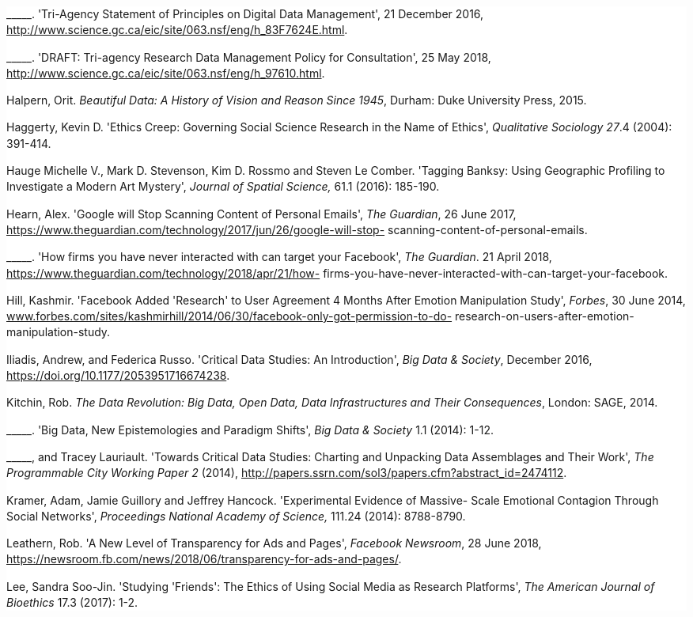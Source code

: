 \_\_\_\_\_. 'Tri-Agency Statement of Principles on Digital Data
Management', 21 December 2016, http://www.science.gc.ca/eic/site/063.nsf/eng/h_83F7624E.html.

\_\_\_\_\_. 'DRAFT: Tri-agency Research Data Management Policy for
Consultation', 25 May 2018, http://www.science.gc.ca/eic/site/063.nsf/eng/h_97610.html.

Halpern, Orit. *Beautiful Data: A History of Vision and Reason Since
1945*, Durham: Duke University Press, 2015.

Haggerty, Kevin D. 'Ethics Creep: Governing Social Science Research in
the Name of Ethics', *Qualitative Sociology* *27*.4 (2004): 391-414.

Hauge Michelle V., Mark D. Stevenson, Kim D. Rossmo and Steven Le
Comber. 'Tagging Banksy: Using Geographic Profiling to Investigate a
Modern Art Mystery', *Journal of Spatial Science,* 61.1 (2016):
185-190.

Hearn, Alex. 'Google will Stop Scanning Content of Personal Emails',
*The Guardian*, 26 June 2017,
https://www.theguardian.com/technology/2017/jun/26/google-will-stop-
scanning-content-of-personal-emails.

\_\_\_\_\_. 'How firms you have never interacted with can target your
Facebook', *The Guardian*. 21 April 2018,
https://www.theguardian.com/technology/2018/apr/21/how-
firms-you-have-never-interacted-with-can-target-your-facebook.

Hill, Kashmir. 'Facebook Added 'Research' to User Agreement 4 Months
After Emotion Manipulation Study', *Forbes*, 30 June 2014,
www.forbes.com/sites/kashmirhill/2014/06/30/facebook-only-got-permission-to-do-
research-on-users-after-emotion-manipulation-study.

Iliadis, Andrew, and Federica Russo. 'Critical Data Studies: An
Introduction', *Big Data & Society*, December 2016,
https://doi.org/10.1177/2053951716674238.

Kitchin, Rob. *The Data Revolution: Big Data, Open Data, Data
Infrastructures and Their Consequences*, London: SAGE, 2014.

\_\_\_\_\_. 'Big Data, New Epistemologies and Paradigm Shifts', *Big
Data & Society* 1.1 (2014): 1-12.

\_\_\_\_\_, and Tracey Lauriault. 'Towards Critical Data Studies:
Charting and Unpacking Data Assemblages and Their Work', *The
Programmable City Working Paper 2* (2014),
http://papers.ssrn.com/sol3/papers.cfm?abstract_id=2474112.

Kramer, Adam, Jamie Guillory and Jeffrey Hancock. 'Experimental Evidence
of Massive- Scale Emotional Contagion Through Social Networks',
*Proceedings National Academy of Science,* 111.24 (2014): 8788-8790.

Leathern, Rob. 'A New Level of Transparency for Ads and Pages',
*Facebook Newsroom*, 28 June 2018, https://newsroom.fb.com/news/2018/06/transparency-for-ads-and-pages/.

Lee, Sandra Soo-Jin. 'Studying 'Friends': The Ethics of Using Social
Media as Research Platforms', *The American Journal of Bioethics* 17.3
(2017): 1-2.
